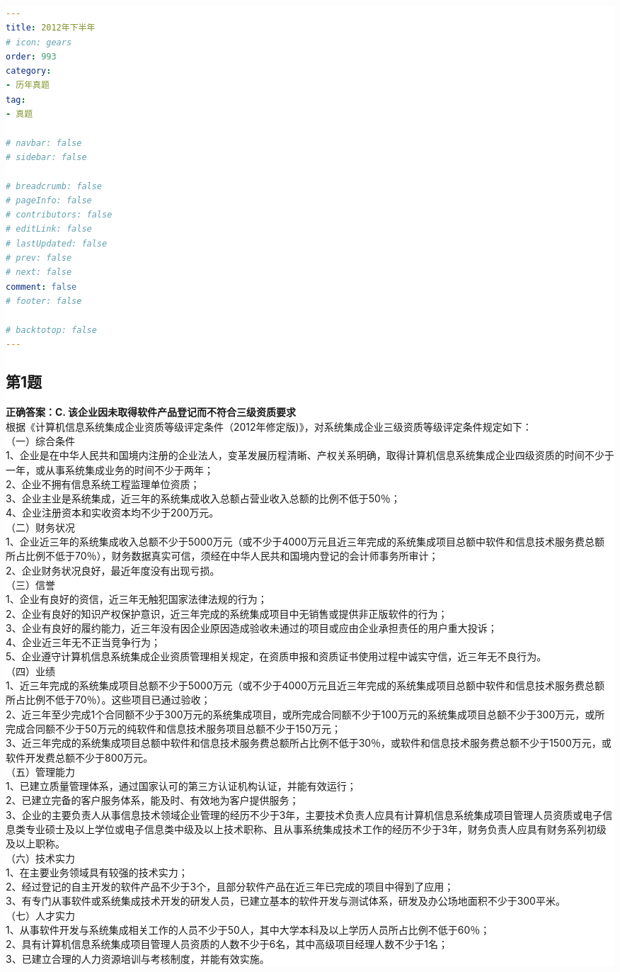 ```yaml
---  
title: 2012年下半年  
# icon: gears  
order: 993  
category:  
- 历年真题  
tag:  
- 真题  
  
# navbar: false  
# sidebar: false  
  
# breadcrumb: false  
# pageInfo: false  
# contributors: false  
# editLink: false  
# lastUpdated: false  
# prev: false  
# next: false  
comment: false  
# footer: false  
  
# backtotop: false  
---  
```

## 第1题 ##

**正确答案：C. 该企业因未取得软件产品登记而不符合三级资质要求**  
根据《计算机信息系统集成企业资质等级评定条件（2012年修定版)》，对系统集成企业三级资质等级评定条件规定如下：  
（一）综合条件  
1、企业是在中华人民共和国境内注册的企业法人，变革发展历程清晰、产权关系明确，取得计算机信息系统集成企业四级资质的时间不少于一年，或从事系统集成业务的时间不少于两年；  
2、企业不拥有信息系统工程监理单位资质；  
3、企业主业是系统集成，近三年的系统集成收入总额占营业收入总额的比例不低于50％；  
4、企业注册资本和实收资本均不少于200万元。  
（二）财务状况  
1、企业近三年的系统集成收入总额不少于5000万元（或不少于4000万元且近三年完成的系统集成项目总额中软件和信息技术服务费总额所占比例不低于70％），财务数据真实可信，须经在中华人民共和国境内登记的会计师事务所审计；  
2、企业财务状况良好，最近年度没有出现亏损。  
（三）信誉  
1、企业有良好的资信，近三年无触犯国家法律法规的行为；  
2、企业有良好的知识产权保护意识，近三年完成的系统集成项目中无销售或提供非正版软件的行为；  
3、企业有良好的履约能力，近三年没有因企业原因造成验收未通过的项目或应由企业承担责任的用户重大投诉；  
4、企业近三年无不正当竞争行为；  
5、企业遵守计算机信息系统集成企业资质管理相关规定，在资质申报和资质证书使用过程中诚实守信，近三年无不良行为。  
（四）业绩  
1、近三年完成的系统集成项目总额不少于5000万元（或不少于4000万元且近三年完成的系统集成项目总额中软件和信息技术服务费总额所占比例不低于70％）。这些项目已通过验收；  
2、近三年至少完成1个合同额不少于300万元的系统集成项目，或所完成合同额不少于100万元的系统集成项目总额不少于300万元，或所完成合同额不少于50万元的纯软件和信息技术服务项目总额不少于150万元；  
3、近三年完成的系统集成项目总额中软件和信息技术服务费总额所占比例不低于30％，或软件和信息技术服务费总额不少于1500万元，或软件开发费总额不少于800万元。  
（五）管理能力  
1、已建立质量管理体系，通过国家认可的第三方认证机构认证，并能有效运行；  
2、已建立完备的客户服务体系，能及时、有效地为客户提供服务；  
3、企业的主要负责人从事信息技术领域企业管理的经历不少于3年，主要技术负责人应具有计算机信息系统集成项目管理人员资质或电子信息类专业硕士及以上学位或电子信息类中级及以上技术职称、且从事系统集成技术工作的经历不少于3年，财务负责人应具有财务系列初级及以上职称。  
（六）技术实力  
1、在主要业务领域具有较强的技术实力；  
2、经过登记的自主开发的软件产品不少于3个，且部分软件产品在近三年已完成的项目中得到了应用；  
3、有专门从事软件或系统集成技术开发的研发人员，已建立基本的软件开发与测试体系，研发及办公场地面积不少于300平米。  
（七）人才实力  
1、从事软件开发与系统集成相关工作的人员不少于50人，其中大学本科及以上学历人员所占比例不低于60％；  
2、具有计算机信息系统集成项目管理人员资质的人数不少于6名，其中高级项目经理人数不少于1名；  
3、已建立合理的人力资源培训与考核制度，并能有效实施。  